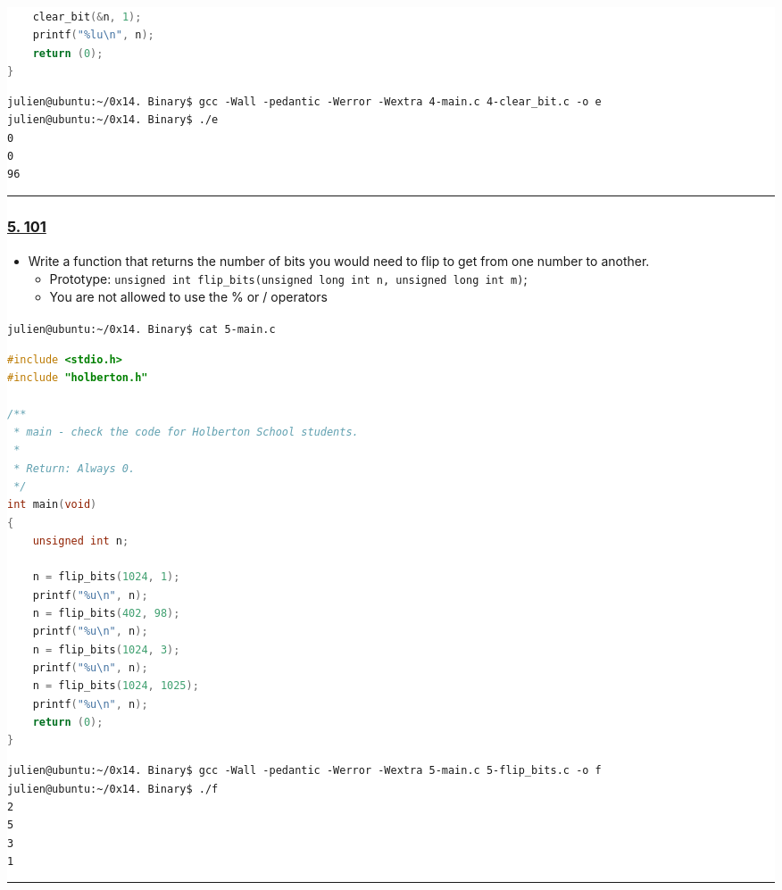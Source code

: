 ```c
    clear_bit(&n, 1);
    printf("%lu\n", n);
    return (0);
}
```

```
julien@ubuntu:~/0x14. Binary$ gcc -Wall -pedantic -Werror -Wextra 4-main.c 4-clear_bit.c -o e
julien@ubuntu:~/0x14. Binary$ ./e
0
0
96
```

---

### [5. 101](./5-flip_bits.c)

- Write a function that returns the number of bits you would need to flip to get from one number to another.
  - Prototype: `unsigned int flip_bits(unsigned long int n, unsigned long int m)`;
  - You are not allowed to use the % or / operators

```
julien@ubuntu:~/0x14. Binary$ cat 5-main.c
```

```c
#include <stdio.h>
#include "holberton.h"

/**
 * main - check the code for Holberton School students.
 *
 * Return: Always 0.
 */
int main(void)
{
    unsigned int n;

    n = flip_bits(1024, 1);
    printf("%u\n", n);
    n = flip_bits(402, 98);
    printf("%u\n", n);
    n = flip_bits(1024, 3);
    printf("%u\n", n);
    n = flip_bits(1024, 1025);
    printf("%u\n", n);
    return (0);
}
```

```
julien@ubuntu:~/0x14. Binary$ gcc -Wall -pedantic -Werror -Wextra 5-main.c 5-flip_bits.c -o f
julien@ubuntu:~/0x14. Binary$ ./f
2
5
3
1
```

---